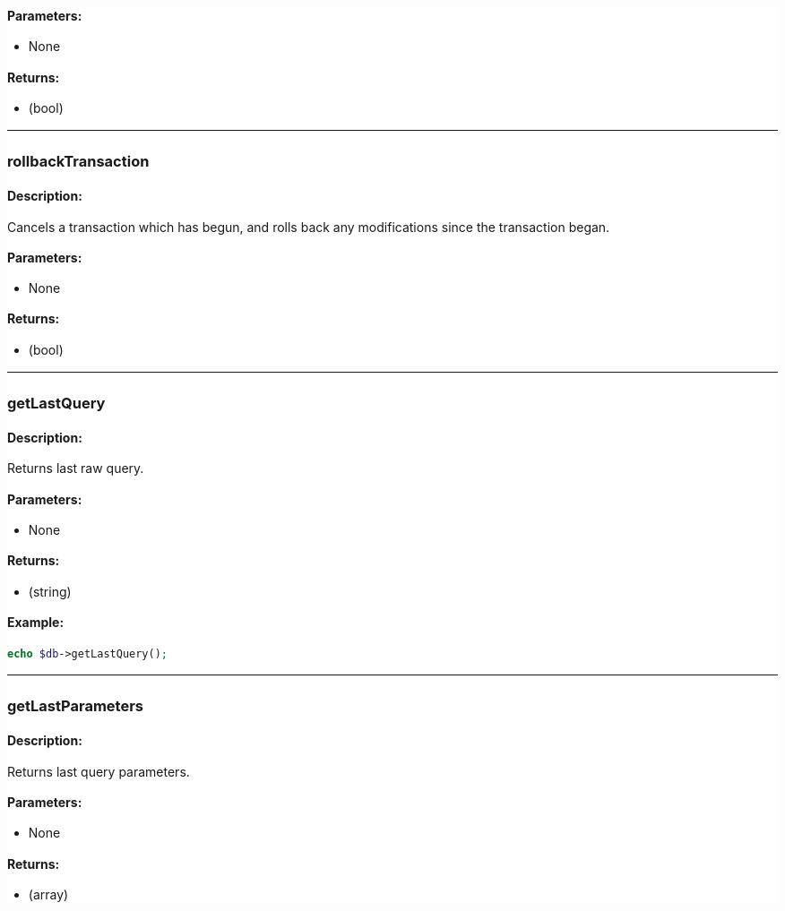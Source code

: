 **Parameters:**

- None

**Returns:**

- (bool)

<hr />

### rollbackTransaction

**Description:**

Cancels a transaction which has begun, and rolls back any modifications since the transaction began.

**Parameters:**

- None

**Returns:**

- (bool)

<hr />

### getLastQuery

**Description:**

Returns last raw query.

**Parameters:**

- None

**Returns:**

- (string)

**Example:**

```php
echo $db->getLastQuery();
```

<hr />

### getLastParameters

**Description:**

Returns last query parameters.

**Parameters:**

- None

**Returns:**

- (array)
